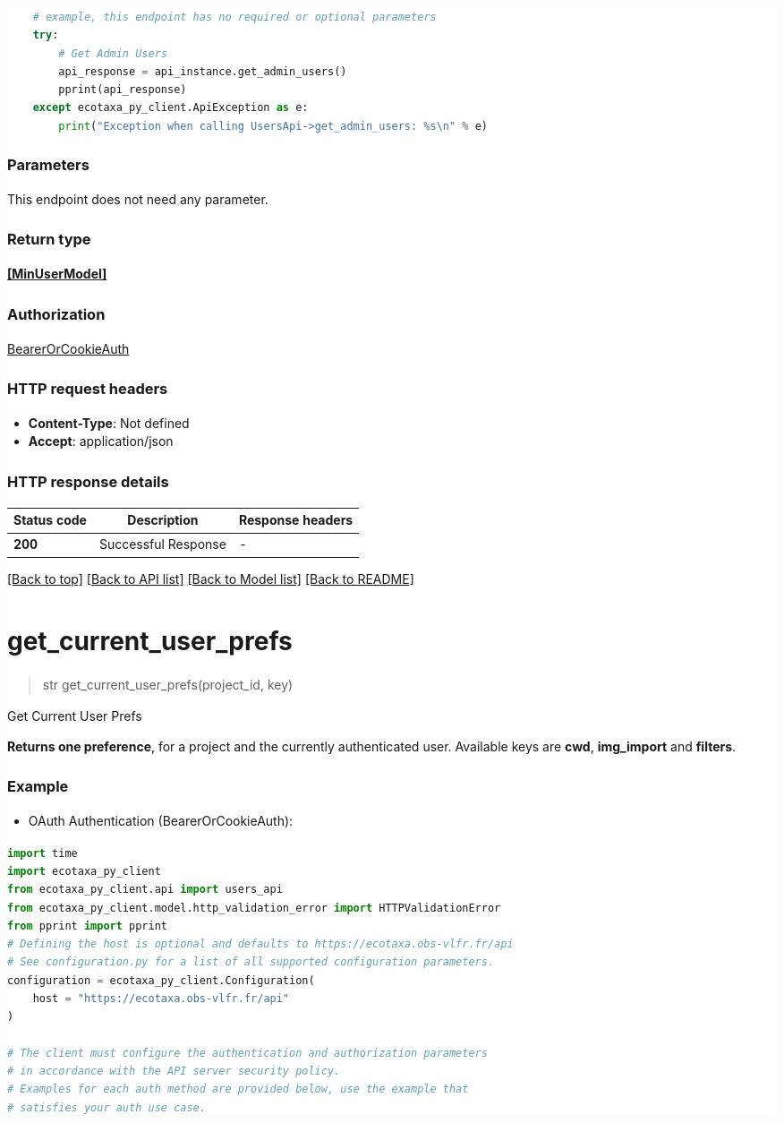 ```python
    # example, this endpoint has no required or optional parameters
    try:
        # Get Admin Users
        api_response = api_instance.get_admin_users()
        pprint(api_response)
    except ecotaxa_py_client.ApiException as e:
        print("Exception when calling UsersApi->get_admin_users: %s\n" % e)
```


### Parameters
This endpoint does not need any parameter.

### Return type

[**[MinUserModel]**](MinUserModel.md)

### Authorization

[BearerOrCookieAuth](../README.md#BearerOrCookieAuth)

### HTTP request headers

 - **Content-Type**: Not defined
 - **Accept**: application/json


### HTTP response details

| Status code | Description         | Response headers |
| ----------- | ------------------- | ---------------- |
| **200**     | Successful Response | -                |

[[Back to top]](#) [[Back to API list]](../README.md#documentation-for-api-endpoints) [[Back to Model list]](../README.md#documentation-for-models) [[Back to README]](../README.md)

# **get_current_user_prefs**
> str get_current_user_prefs(project_id, key)

Get Current User Prefs

**Returns one preference**, for a project and the currently authenticated user.  Available keys are **cwd**, **img_import** and **filters**.

### Example

* OAuth Authentication (BearerOrCookieAuth):

```python
import time
import ecotaxa_py_client
from ecotaxa_py_client.api import users_api
from ecotaxa_py_client.model.http_validation_error import HTTPValidationError
from pprint import pprint
# Defining the host is optional and defaults to https://ecotaxa.obs-vlfr.fr/api
# See configuration.py for a list of all supported configuration parameters.
configuration = ecotaxa_py_client.Configuration(
    host = "https://ecotaxa.obs-vlfr.fr/api"
)

# The client must configure the authentication and authorization parameters
# in accordance with the API server security policy.
# Examples for each auth method are provided below, use the example that
# satisfies your auth use case.

```